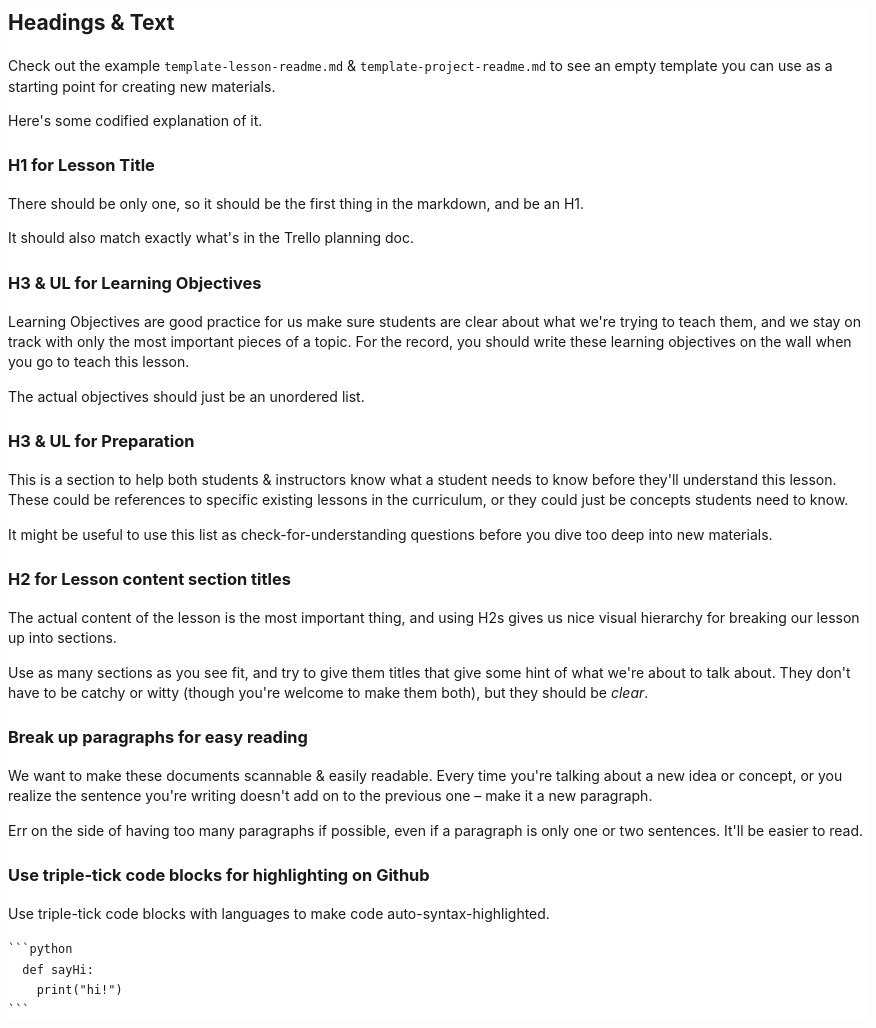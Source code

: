 
<a name="headings--text"></a>
## Headings & Text

Check out the example `template-lesson-readme.md` & `template-project-readme.md` to see an empty template you can use as a starting point for creating new materials.

Here's some codified explanation of it.

### H1 for Lesson Title

There should be only one, so it should be the first thing in the markdown, and be an H1.

It should also match exactly what's in the Trello planning doc.

### H3 & UL for Learning Objectives

Learning Objectives are good practice for us make sure students are clear about what we're trying to teach them, and we stay on track with only the most important pieces of a topic. For the record, you should write these learning objectives on the wall when you go to teach this lesson.

The actual objectives should just be an unordered list.

### H3 & UL for Preparation

This is a section to help both students & instructors know what a student needs to know before they'll understand this lesson. These could be references to specific existing lessons in the curriculum, or they could just be concepts students need to know.

It might be useful to use this list as check-for-understanding questions before you dive too deep into new materials.

### H2 for Lesson content section titles

The actual content of the lesson is the most important thing, and using H2s gives us nice visual hierarchy for breaking our lesson up into sections.

Use as many sections as you see fit, and try to give them titles that give some hint of what we're about to talk about. They don't have to be catchy or witty (though you're welcome to make them both), but they should be _clear_.

### Break up paragraphs for easy reading

We want to make these documents scannable & easily readable. Every time you're talking about a new idea or concept, or you realize the sentence you're writing doesn't add on to the previous one – make it a new paragraph.

Err on the side of having too many paragraphs if possible, even if a paragraph is only one or two sentences. It'll be easier to read.

### Use triple-tick code blocks for highlighting on Github

Use triple-tick code blocks with languages to make code auto-syntax-highlighted.

    ```python
      def sayHi:
        print("hi!")
    ```
